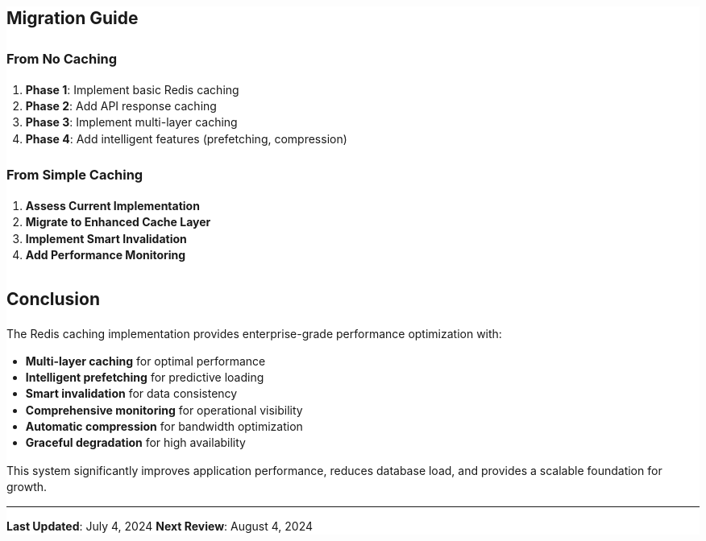 ## Migration Guide

### From No Caching

1. **Phase 1**: Implement basic Redis caching
2. **Phase 2**: Add API response caching
3. **Phase 3**: Implement multi-layer caching
4. **Phase 4**: Add intelligent features (prefetching, compression)

### From Simple Caching

1. **Assess Current Implementation**
2. **Migrate to Enhanced Cache Layer**
3. **Implement Smart Invalidation**
4. **Add Performance Monitoring**

## Conclusion

The Redis caching implementation provides enterprise-grade performance optimization with:

- **Multi-layer caching** for optimal performance
- **Intelligent prefetching** for predictive loading
- **Smart invalidation** for data consistency
- **Comprehensive monitoring** for operational visibility
- **Automatic compression** for bandwidth optimization
- **Graceful degradation** for high availability

This system significantly improves application performance, reduces database load, and provides a scalable foundation for growth.

---

**Last Updated**: July 4, 2024
**Next Review**: August 4, 2024